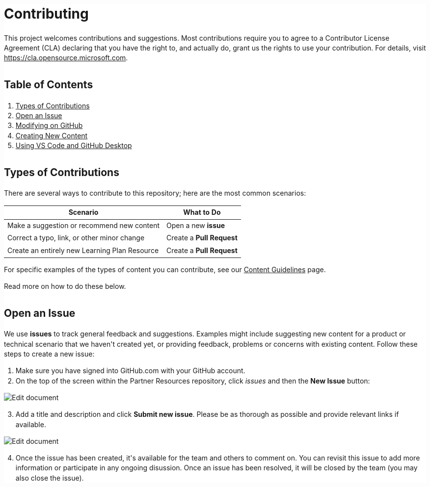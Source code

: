 
# Contributing

This project welcomes contributions and suggestions. Most contributions require you to agree to a
Contributor License Agreement (CLA) declaring that you have the right to, and actually do, grant us
the rights to use your contribution. For details, visit https://cla.opensource.microsoft.com.

## Table of Contents

1. [Types of Contributions](#contributions)
2. [Open an Issue](#issues)
3. [Modifying on GitHub](#modifyinggithub)
4. [Creating New Content](#newcontent)
5. [Using VS Code and GitHub Desktop](#usingtools)

## Types of Contributions <a name="contributions"></a>

There are several ways to contribute to this repository; here are the most common scenarios:

| Scenario | What to Do |
| -------- | ---------- |
| Make a suggestion or recommend new content | Open a new **issue** |
| Correct a typo, link, or other minor change | Create a **Pull Request** |
| Create an entirely new Learning Plan Resource | Create a **Pull Request** |

For specific examples of the types of content you can contribute, see our [Content Guidelines](Content%20Guidelines.md) page.

Read more on how to do these below.

## Open an Issue <a name="issues"></a>

We use **issues** to track general feedback and suggestions. Examples might include suggesting new content for a product or technical scenario that we haven't created yet, or providing feedback, problems or concerns with existing content. Follow these steps to create a new issue:

1. Make sure you have signed into GitHub.com with your GitHub account.
2. On the top of the screen within the Partner Resources repository, click *issues* and then the **New Issue** button:

![Edit document](../assets/createissue.png)

3. Add a title and description and click **Submit new issue**. Please be as thorough as possible and provide relevant links if available.

![Edit document](../assets/createissue2.png)

4. Once the issue has been created, it's available for the team and others to comment on. You can revisit this issue to add more information or participate in any ongoing disussion. Once an issue has been resolved, it will be closed by the team (you may also close the issue).
